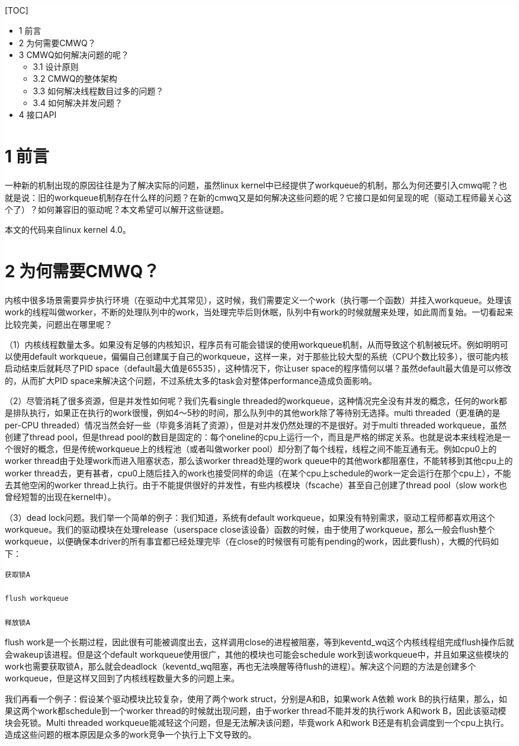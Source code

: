 [TOC]

- 1 前言
- 2 为何需要CMWQ？
- 3 CMWQ如何解决问题的呢？
    - 3.1 设计原则
    - 3.2 CMWQ的整体架构
    - 3.3 如何解决线程数目过多的问题？
    - 3.4 如何解决并发问题？
- 4 接口API

# 1 前言

一种新的机制出现的原因往往是为了解决实际的问题，虽然linux kernel中已经提供了workqueue的机制，那么为何还要引入cmwq呢？也就是说：旧的workqueue机制存在什么样的问题？在新的cmwq又是如何解决这些问题的呢？它接口是如何呈现的呢（驱动工程师最关心这个了）？如何兼容旧的驱动呢？本文希望可以解开这些谜题。

本文的代码来自linux kernel 4.0。

# 2 为何需要CMWQ？

内核中很多场景需要异步执行环境（在驱动中尤其常见），这时候，我们需要定义一个work（执行哪一个函数）并挂入workqueue。处理该work的线程叫做worker，不断的处理队列中的work，当处理完毕后则休眠，队列中有work的时候就醒来处理，如此周而复始。一切看起来比较完美，问题出在哪里呢？

（1）内核线程数量太多。如果没有足够的内核知识，程序员有可能会错误的使用workqueue机制，从而导致这个机制被玩坏。例如明明可以使用default workqueue，偏偏自己创建属于自己的workqueue，这样一来，对于那些比较大型的系统（CPU个数比较多），很可能内核启动结束后就耗尽了PID space（default最大值是65535），这种情况下，你让user space的程序情何以堪？虽然default最大值是可以修改的，从而扩大PID space来解决这个问题，不过系统太多的task会对整体performance造成负面影响。

（2）尽管消耗了很多资源，但是并发性如何呢？我们先看single threaded的workqueue，这种情况完全没有并发的概念，任何的work都是排队执行，如果正在执行的work很慢，例如4～5秒的时间，那么队列中的其他work除了等待别无选择。multi threaded（更准确的是per-CPU threaded）情况当然会好一些（毕竟多消耗了资源），但是对并发仍然处理的不是很好。对于multi threaded workqueue，虽然创建了thread pool，但是thread pool的数目是固定的：每个oneline的cpu上运行一个，而且是严格的绑定关系。也就是说本来线程池是一个很好的概念，但是传统workqueue上的线程池（或者叫做worker pool）却分割了每个线程，线程之间不能互通有无。例如cpu0上的worker thread由于处理work而进入阻塞状态，那么该worker thread处理的work queue中的其他work都阻塞住，不能转移到其他cpu上的worker thread去，更有甚者，cpu0上随后挂入的work也接受同样的命运（在某个cpu上schedule的work一定会运行在那个cpu上），不能去其他空闲的worker thread上执行。由于不能提供很好的并发性，有些内核模块（fscache）甚至自己创建了thread pool（slow work也曾经短暂的出现在kernel中）。

（3）dead lock问题。我们举一个简单的例子：我们知道，系统有default workqueue，如果没有特别需求，驱动工程师都喜欢用这个workqueue。我们的驱动模块在处理release（userspace close该设备）函数的时候，由于使用了workqueue，那么一般会flush整个workqueue，以便确保本driver的所有事宜都已经处理完毕（在close的时候很有可能有pending的work，因此要flush），大概的代码如下：

```c
获取锁A

flush workqueue

释放锁A
```

flush work是一个长期过程，因此很有可能被调度出去，这样调用close的进程被阻塞，等到keventd\_wq这个内核线程组完成flush操作后就会wakeup该进程。但是这个default workqueue使用很广，其他的模块也可能会schedule work到该workqueue中，并且如果这些模块的work也需要获取锁A，那么就会deadlock（keventd\_wq阻塞，再也无法唤醒等待flush的进程）。解决这个问题的方法是创建多个workqueue，但是这样又回到了内核线程数量大多的问题上来。

我们再看一个例子：假设某个驱动模块比较复杂，使用了两个work struct，分别是A和B，如果work A依赖 work B的执行结果，那么，如果这两个work都schedule到一个worker thread的时候就出现问题，由于worker thread不能并发的执行work A和work B，因此该驱动模块会死锁。Multi threaded workqueue能减轻这个问题，但是无法解决该问题，毕竟work A和work B还是有机会调度到一个cpu上执行。造成这些问题的根本原因是众多的work竞争一个执行上下文导致的。
